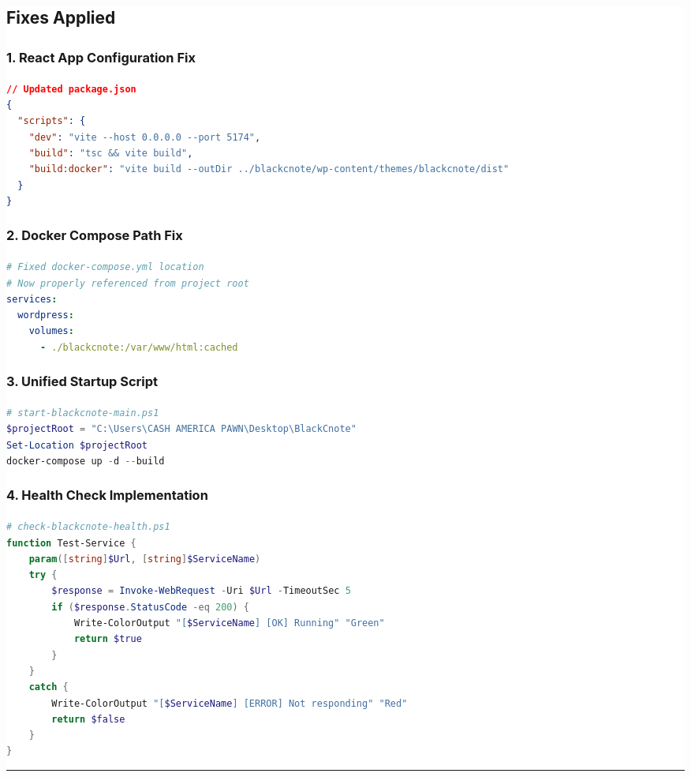 
## **Fixes Applied**

### **1. React App Configuration Fix**
```json
// Updated package.json
{
  "scripts": {
    "dev": "vite --host 0.0.0.0 --port 5174",
    "build": "tsc && vite build",
    "build:docker": "vite build --outDir ../blackcnote/wp-content/themes/blackcnote/dist"
  }
}
```

### **2. Docker Compose Path Fix**
```yaml
# Fixed docker-compose.yml location
# Now properly referenced from project root
services:
  wordpress:
    volumes:
      - ./blackcnote:/var/www/html:cached
```

### **3. Unified Startup Script**
```powershell
# start-blackcnote-main.ps1
$projectRoot = "C:\Users\CASH AMERICA PAWN\Desktop\BlackCnote"
Set-Location $projectRoot
docker-compose up -d --build
```

### **4. Health Check Implementation**
```powershell
# check-blackcnote-health.ps1
function Test-Service {
    param([string]$Url, [string]$ServiceName)
    try {
        $response = Invoke-WebRequest -Uri $Url -TimeoutSec 5
        if ($response.StatusCode -eq 200) {
            Write-ColorOutput "[$ServiceName] [OK] Running" "Green"
            return $true
        }
    }
    catch {
        Write-ColorOutput "[$ServiceName] [ERROR] Not responding" "Red"
        return $false
    }
}
```

---